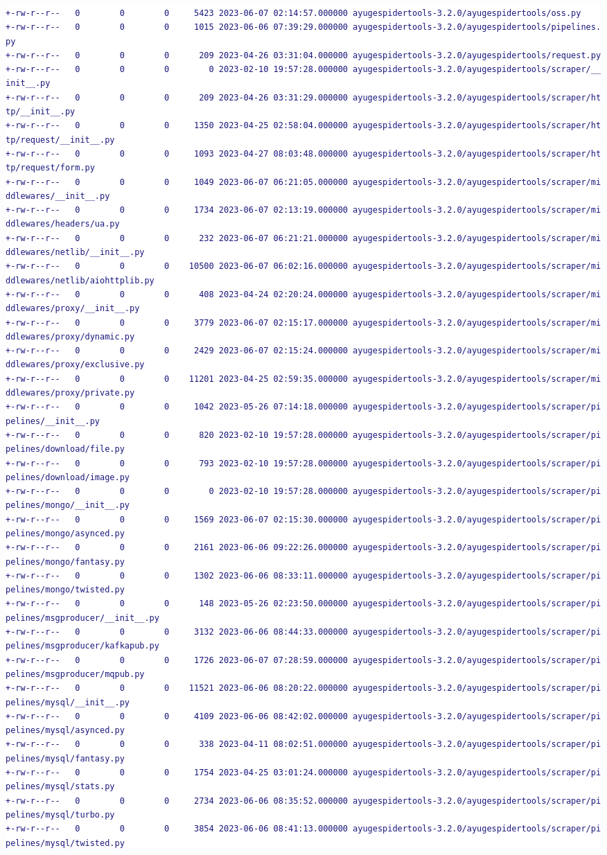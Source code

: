 ```diff
+-rw-r--r--   0        0        0     5423 2023-06-07 02:14:57.000000 ayugespidertools-3.2.0/ayugespidertools/oss.py
+-rw-r--r--   0        0        0     1015 2023-06-06 07:39:29.000000 ayugespidertools-3.2.0/ayugespidertools/pipelines.py
+-rw-r--r--   0        0        0      209 2023-04-26 03:31:04.000000 ayugespidertools-3.2.0/ayugespidertools/request.py
+-rw-r--r--   0        0        0        0 2023-02-10 19:57:28.000000 ayugespidertools-3.2.0/ayugespidertools/scraper/__init__.py
+-rw-r--r--   0        0        0      209 2023-04-26 03:31:29.000000 ayugespidertools-3.2.0/ayugespidertools/scraper/http/__init__.py
+-rw-r--r--   0        0        0     1350 2023-04-25 02:58:04.000000 ayugespidertools-3.2.0/ayugespidertools/scraper/http/request/__init__.py
+-rw-r--r--   0        0        0     1093 2023-04-27 08:03:48.000000 ayugespidertools-3.2.0/ayugespidertools/scraper/http/request/form.py
+-rw-r--r--   0        0        0     1049 2023-06-07 06:21:05.000000 ayugespidertools-3.2.0/ayugespidertools/scraper/middlewares/__init__.py
+-rw-r--r--   0        0        0     1734 2023-06-07 02:13:19.000000 ayugespidertools-3.2.0/ayugespidertools/scraper/middlewares/headers/ua.py
+-rw-r--r--   0        0        0      232 2023-06-07 06:21:21.000000 ayugespidertools-3.2.0/ayugespidertools/scraper/middlewares/netlib/__init__.py
+-rw-r--r--   0        0        0    10500 2023-06-07 06:02:16.000000 ayugespidertools-3.2.0/ayugespidertools/scraper/middlewares/netlib/aiohttplib.py
+-rw-r--r--   0        0        0      408 2023-04-24 02:20:24.000000 ayugespidertools-3.2.0/ayugespidertools/scraper/middlewares/proxy/__init__.py
+-rw-r--r--   0        0        0     3779 2023-06-07 02:15:17.000000 ayugespidertools-3.2.0/ayugespidertools/scraper/middlewares/proxy/dynamic.py
+-rw-r--r--   0        0        0     2429 2023-06-07 02:15:24.000000 ayugespidertools-3.2.0/ayugespidertools/scraper/middlewares/proxy/exclusive.py
+-rw-r--r--   0        0        0    11201 2023-04-25 02:59:35.000000 ayugespidertools-3.2.0/ayugespidertools/scraper/middlewares/proxy/private.py
+-rw-r--r--   0        0        0     1042 2023-05-26 07:14:18.000000 ayugespidertools-3.2.0/ayugespidertools/scraper/pipelines/__init__.py
+-rw-r--r--   0        0        0      820 2023-02-10 19:57:28.000000 ayugespidertools-3.2.0/ayugespidertools/scraper/pipelines/download/file.py
+-rw-r--r--   0        0        0      793 2023-02-10 19:57:28.000000 ayugespidertools-3.2.0/ayugespidertools/scraper/pipelines/download/image.py
+-rw-r--r--   0        0        0        0 2023-02-10 19:57:28.000000 ayugespidertools-3.2.0/ayugespidertools/scraper/pipelines/mongo/__init__.py
+-rw-r--r--   0        0        0     1569 2023-06-07 02:15:30.000000 ayugespidertools-3.2.0/ayugespidertools/scraper/pipelines/mongo/asynced.py
+-rw-r--r--   0        0        0     2161 2023-06-06 09:22:26.000000 ayugespidertools-3.2.0/ayugespidertools/scraper/pipelines/mongo/fantasy.py
+-rw-r--r--   0        0        0     1302 2023-06-06 08:33:11.000000 ayugespidertools-3.2.0/ayugespidertools/scraper/pipelines/mongo/twisted.py
+-rw-r--r--   0        0        0      148 2023-05-26 02:23:50.000000 ayugespidertools-3.2.0/ayugespidertools/scraper/pipelines/msgproducer/__init__.py
+-rw-r--r--   0        0        0     3132 2023-06-06 08:44:33.000000 ayugespidertools-3.2.0/ayugespidertools/scraper/pipelines/msgproducer/kafkapub.py
+-rw-r--r--   0        0        0     1726 2023-06-07 07:28:59.000000 ayugespidertools-3.2.0/ayugespidertools/scraper/pipelines/msgproducer/mqpub.py
+-rw-r--r--   0        0        0    11521 2023-06-06 08:20:22.000000 ayugespidertools-3.2.0/ayugespidertools/scraper/pipelines/mysql/__init__.py
+-rw-r--r--   0        0        0     4109 2023-06-06 08:42:02.000000 ayugespidertools-3.2.0/ayugespidertools/scraper/pipelines/mysql/asynced.py
+-rw-r--r--   0        0        0      338 2023-04-11 08:02:51.000000 ayugespidertools-3.2.0/ayugespidertools/scraper/pipelines/mysql/fantasy.py
+-rw-r--r--   0        0        0     1754 2023-04-25 03:01:24.000000 ayugespidertools-3.2.0/ayugespidertools/scraper/pipelines/mysql/stats.py
+-rw-r--r--   0        0        0     2734 2023-06-06 08:35:52.000000 ayugespidertools-3.2.0/ayugespidertools/scraper/pipelines/mysql/turbo.py
+-rw-r--r--   0        0        0     3854 2023-06-06 08:41:13.000000 ayugespidertools-3.2.0/ayugespidertools/scraper/pipelines/mysql/twisted.py
```